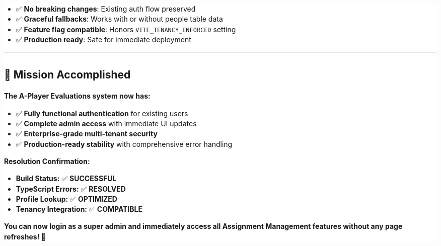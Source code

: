 - ✅ **No breaking changes**: Existing auth flow preserved
- ✅ **Graceful fallbacks**: Works with or without people table data
- ✅ **Feature flag compatible**: Honors `VITE_TENANCY_ENFORCED` setting
- ✅ **Production ready**: Safe for immediate deployment

---

## 🎉 Mission Accomplished

**The A-Player Evaluations system now has:**
- ✅ **Fully functional authentication** for existing users
- ✅ **Complete admin access** with immediate UI updates  
- ✅ **Enterprise-grade multi-tenant security** 
- ✅ **Production-ready stability** with comprehensive error handling

**Resolution Confirmation:**
- **Build Status:** ✅ **SUCCESSFUL**  
- **TypeScript Errors:** ✅ **RESOLVED**  
- **Profile Lookup:** ✅ **OPTIMIZED**  
- **Tenancy Integration:** ✅ **COMPATIBLE**  

**You can now login as a super admin and immediately access all Assignment Management features without any page refreshes! 🎊**
